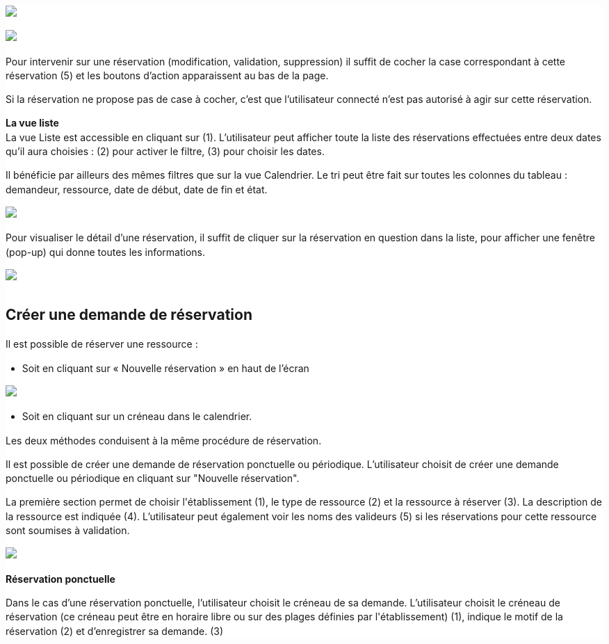 ![](.gitbook/assets/rbs-vue-calendrier-2-2%20%281%29.png)

![](.gitbook/assets/r3.png)

Pour intervenir sur une réservation \(modification, validation, suppression\) il suffit de cocher la case correspondant à cette réservation \(5\) et les boutons d’action apparaissent au bas de la page.

Si la réservation ne propose pas de case à cocher, c’est que l’utilisateur connecté n’est pas autorisé à agir sur cette réservation.

**La vue liste**  
La vue Liste est accessible en cliquant sur \(1\). L’utilisateur peut afficher toute la liste des réservations effectuées entre deux dates qu’il aura choisies : \(2\) pour activer le filtre, \(3\) pour choisir les dates.

Il bénéficie par ailleurs des mêmes filtres que sur la vue Calendrier. Le tri peut être fait sur toutes les colonnes du tableau : demandeur, ressource, date de début, date de fin et état.

![](.gitbook/assets/rbs-vue-liste-1%20%281%29.png)

Pour visualiser le détail d’une réservation, il suffit de cliquer sur la réservation en question dans la liste, pour afficher une fenêtre \(pop-up\) qui donne toutes les informations.

![](.gitbook/assets/r3-1-2%20%281%29.png)

## Créer une demande de réservation

Il est possible de réserver une ressource :

* Soit en cliquant sur « Nouvelle réservation » en haut de l’écran

![](.gitbook/assets/rbs_creation-2-1%20%281%29.png)

* Soit en cliquant sur un créneau dans le calendrier.

Les deux méthodes conduisent à la même procédure de réservation.

Il est possible de créer une demande de réservation ponctuelle ou périodique. L’utilisateur choisit de créer une demande ponctuelle ou périodique en cliquant sur "Nouvelle réservation".

La première section permet de choisir l'établissement \(1\), le type de ressource \(2\) et la ressource à réserver \(3\). La description de la ressource est indiquée \(4\). L’utilisateur peut également voir les noms des valideurs \(5\) si les réservations pour cette ressource sont soumises à validation.

![](.gitbook/assets/r8-1-1%20%281%29.png)

**Réservation ponctuelle**

Dans le cas d’une réservation ponctuelle, l’utilisateur choisit le créneau de sa demande. L’utilisateur choisit le créneau de réservation \(ce créneau peut être en horaire libre ou sur des plages définies par l'établissement\) \(1\), indique le motif de la réservation \(2\) et d’enregistrer sa demande. \(3\)
